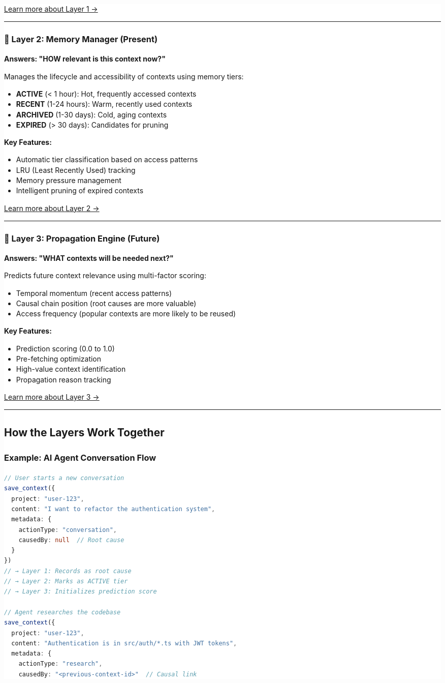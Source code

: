 [Learn more about Layer 1 →](/development/layer-1-causality)

---

### 💾 Layer 2: Memory Manager (Present)
**Answers: "HOW relevant is this context now?"**

Manages the lifecycle and accessibility of contexts using memory tiers:
- **ACTIVE** (< 1 hour): Hot, frequently accessed contexts
- **RECENT** (1-24 hours): Warm, recently used contexts
- **ARCHIVED** (1-30 days): Cold, aging contexts
- **EXPIRED** (> 30 days): Candidates for pruning

**Key Features:**
- Automatic tier classification based on access patterns
- LRU (Least Recently Used) tracking
- Memory pressure management
- Intelligent pruning of expired contexts

[Learn more about Layer 2 →](/development/layer-2-memory)

---

### 🔮 Layer 3: Propagation Engine (Future)
**Answers: "WHAT contexts will be needed next?"**

Predicts future context relevance using multi-factor scoring:
- Temporal momentum (recent access patterns)
- Causal chain position (root causes are more valuable)
- Access frequency (popular contexts are more likely to be reused)

**Key Features:**
- Prediction scoring (0.0 to 1.0)
- Pre-fetching optimization
- High-value context identification
- Propagation reason tracking

[Learn more about Layer 3 →](/development/layer-3-propagation)

---

## How the Layers Work Together

### Example: AI Agent Conversation Flow

```typescript
// User starts a new conversation
save_context({
  project: "user-123",
  content: "I want to refactor the authentication system",
  metadata: {
    actionType: "conversation",
    causedBy: null  // Root cause
  }
})
// → Layer 1: Records as root cause
// → Layer 2: Marks as ACTIVE tier
// → Layer 3: Initializes prediction score

// Agent researches the codebase
save_context({
  project: "user-123",
  content: "Authentication is in src/auth/*.ts with JWT tokens",
  metadata: {
    actionType: "research",
    causedBy: "<previous-context-id>"  // Causal link
```